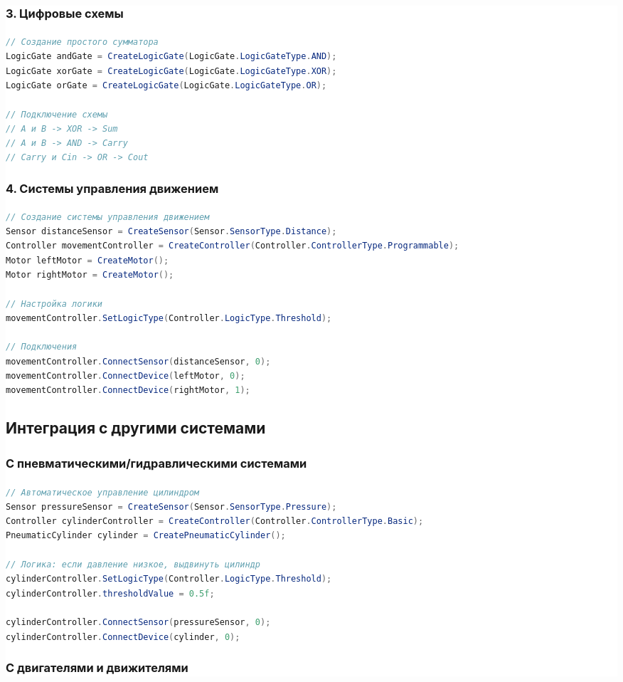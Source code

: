 ### 3. Цифровые схемы

```csharp
// Создание простого сумматора
LogicGate andGate = CreateLogicGate(LogicGate.LogicGateType.AND);
LogicGate xorGate = CreateLogicGate(LogicGate.LogicGateType.XOR);
LogicGate orGate = CreateLogicGate(LogicGate.LogicGateType.OR);

// Подключение схемы
// A и B -> XOR -> Sum
// A и B -> AND -> Carry
// Carry и Cin -> OR -> Cout
```

### 4. Системы управления движением

```csharp
// Создание системы управления движением
Sensor distanceSensor = CreateSensor(Sensor.SensorType.Distance);
Controller movementController = CreateController(Controller.ControllerType.Programmable);
Motor leftMotor = CreateMotor();
Motor rightMotor = CreateMotor();

// Настройка логики
movementController.SetLogicType(Controller.LogicType.Threshold);

// Подключения
movementController.ConnectSensor(distanceSensor, 0);
movementController.ConnectDevice(leftMotor, 0);
movementController.ConnectDevice(rightMotor, 1);
```

## Интеграция с другими системами

### С пневматическими/гидравлическими системами

```csharp
// Автоматическое управление цилиндром
Sensor pressureSensor = CreateSensor(Sensor.SensorType.Pressure);
Controller cylinderController = CreateController(Controller.ControllerType.Basic);
PneumaticCylinder cylinder = CreatePneumaticCylinder();

// Логика: если давление низкое, выдвинуть цилиндр
cylinderController.SetLogicType(Controller.LogicType.Threshold);
cylinderController.thresholdValue = 0.5f;

cylinderController.ConnectSensor(pressureSensor, 0);
cylinderController.ConnectDevice(cylinder, 0);
```

### С двигателями и движителями
